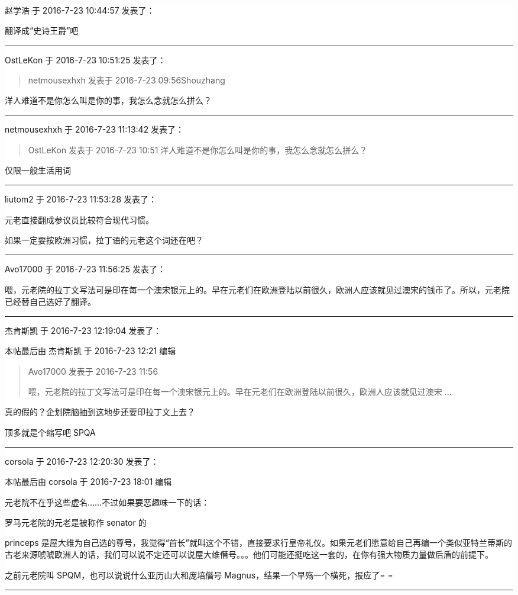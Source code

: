赵学浩 于 2016-7-23 10:44:57 发表了：

翻译成“史诗王爵”吧

---

OstLeKon 于 2016-7-23 10:51:25 发表了：

> netmousexhxh 发表于 2016-7-23 09:56Shouzhang

洋人难道不是你怎么叫是你的事，我怎么念就怎么拼么？

---

netmousexhxh 于 2016-7-23 11:13:42 发表了：

> OstLeKon 发表于 2016-7-23 10:51 洋人难道不是你怎么叫是你的事，我怎么念就怎么拼么？

仅限一般生活用词

---

liutom2 于 2016-7-23 11:53:28 发表了：

元老直接翻成参议员比较符合现代习惯。

如果一定要按欧洲习惯，拉丁语的元老这个词还在吧？

---

Avo17000 于 2016-7-23 11:56:25 发表了：

喂，元老院的拉丁文写法可是印在每一个澳宋银元上的。早在元老们在欧洲登陆以前很久，欧洲人应该就见过澳宋的钱币了。所以，元老院已经替自己选好了翻译。

---

杰肯斯凯 于 2016-7-23 12:19:04 发表了：

本帖最后由 杰肯斯凯 于 2016-7-23 12:21 编辑

> Avo17000 发表于 2016-7-23 11:56
>
> 喂，元老院的拉丁文写法可是印在每一个澳宋银元上的。早在元老们在欧洲登陆以前很久，欧洲人应该就见过澳宋 ...

真的假的？企划院脑抽到这地步还要印拉丁文上去？

顶多就是个缩写吧 SPQA

---

corsola 于 2016-7-23 12:20:30 发表了：

本帖最后由 corsola 于 2016-7-23 18:01 编辑

元老院不在乎这些虚名……不过如果要恶趣味一下的话：

罗马元老院的元老是被称作 senator 的

princeps 是屋大维为自己选的尊号，我觉得“首长”就叫这个不错，直接要求行皇帝礼仪。如果元老们愿意给自己再编一个类似亚特兰蒂斯的古老来源唬唬欧洲人的话，我们可以说不定还可以说屋大维僭号。。。他们可能还挺吃这一套的，在你有强大物质力量做后盾的前提下。

之前元老院叫 SPQM，也可以说说什么亚历山大和庞培僭号 Magnus，结果一个早殇一个横死，报应了= =

---